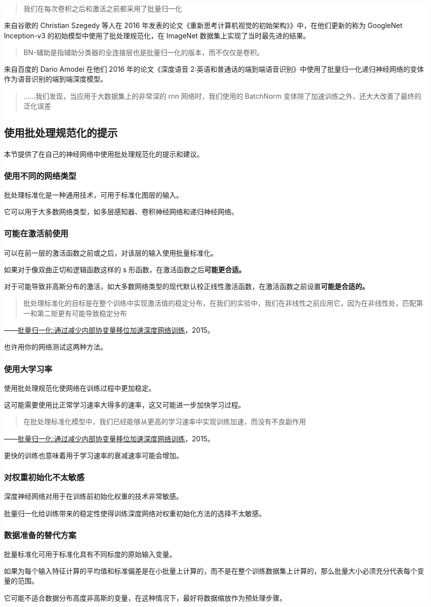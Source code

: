 > 我们在每次卷积之后和激活之前都采用了批量归一化

来自谷歌的 Christian Szegedy 等人在 2016 年发表的论文《重新思考计算机视觉的初始架构》》中，在他们更新的称为 GoogleNet Inception-v3 的初始模型中使用了批处理规范化，在 ImageNet 数据集上实现了当时最先进的结果。

> BN-辅助是指辅助分类器的全连接层也是批量归一化的版本，而不仅仅是卷积。

来自百度的 Dario Amodei 在他们 2016 年的论文《深度语音 2:英语和普通话的端到端语音识别》中使用了批量归一化递归神经网络的变体作为语音识别的端到端深度模型。

> ……我们发现，当应用于大数据集上的非常深的 rnn 网络时，我们使用的 BatchNorm 变体除了加速训练之外，还大大改善了最终的泛化误差

## 使用批处理规范化的提示

本节提供了在自己的神经网络中使用批处理规范化的提示和建议。

### 使用不同的网络类型

批处理标准化是一种通用技术，可用于标准化图层的输入。

它可以用于大多数网络类型，如多层感知器、卷积神经网络和递归神经网络。

### 可能在激活前使用

可以在前一层的激活函数之前或之后，对该层的输入使用批量标准化。

如果对于像双曲正切和逻辑函数这样的 s 形函数，在激活函数之后**可能更合适。**

对于可能导致非高斯分布的激活，如大多数网络类型的现代默认校正线性激活函数，在激活函数之前设置**可能是合适的。**

> 批处理标准化的目标是在整个训练中实现激活值的稳定分布，在我们的实验中，我们在非线性之前应用它，因为在非线性处，匹配第一和第二矩更有可能导致稳定分布

——[批量归一化:通过减少内部协变量移位加速深度网络训练](https://arxiv.org/abs/1502.03167)，2015。

也许用你的网络测试这两种方法。

### 使用大学习率

使用批处理规范化使网络在训练过程中更加稳定。

这可能需要使用比正常学习速率大得多的速率，这又可能进一步加快学习过程。

> 在批处理标准化模型中，我们已经能够从更高的学习速率中实现训练加速，而没有不良副作用

——[批量归一化:通过减少内部协变量移位加速深度网络训练](https://arxiv.org/abs/1502.03167)，2015。

更快的训练也意味着用于学习速率的衰减速率可能会增加。

### 对权重初始化不太敏感

深度神经网络对用于在训练前初始化权重的技术非常敏感。

批量归一化给训练带来的稳定性使得训练深度网络对权重初始化方法的选择不太敏感。

### 数据准备的替代方案

批量标准化可用于标准化具有不同标度的原始输入变量。

如果为每个输入特征计算的平均值和标准偏差是在小批量上计算的，而不是在整个训练数据集上计算的，那么批量大小必须充分代表每个变量的范围。

它可能不适合数据分布高度非高斯的变量，在这种情况下，最好将数据缩放作为预处理步骤。
